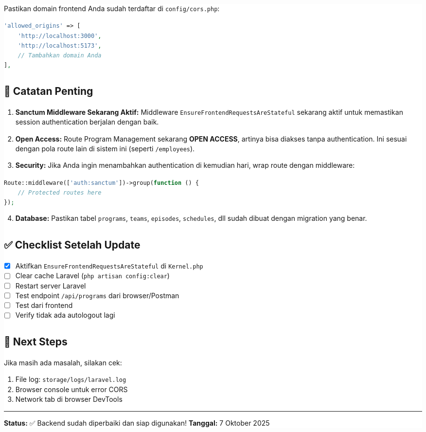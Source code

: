 Pastikan domain frontend Anda sudah terdaftar di `config/cors.php`:
```php
'allowed_origins' => [
    'http://localhost:3000',
    'http://localhost:5173',
    // Tambahkan domain Anda
],
```

## 📝 Catatan Penting

1. **Sanctum Middleware Sekarang Aktif:** Middleware `EnsureFrontendRequestsAreStateful` sekarang aktif untuk memastikan session authentication berjalan dengan baik.

2. **Open Access:** Route Program Management sekarang **OPEN ACCESS**, artinya bisa diakses tanpa authentication. Ini sesuai dengan pola route lain di sistem ini (seperti `/employees`).

3. **Security:** Jika Anda ingin menambahkan authentication di kemudian hari, wrap route dengan middleware:
```php
Route::middleware(['auth:sanctum'])->group(function () {
    // Protected routes here
});
```

4. **Database:** Pastikan tabel `programs`, `teams`, `episodes`, `schedules`, dll sudah dibuat dengan migration yang benar.

## ✅ Checklist Setelah Update

- [x] Aktifkan `EnsureFrontendRequestsAreStateful` di `Kernel.php`
- [ ] Clear cache Laravel (`php artisan config:clear`)
- [ ] Restart server Laravel
- [ ] Test endpoint `/api/programs` dari browser/Postman
- [ ] Test dari frontend
- [ ] Verify tidak ada autologout lagi

## 🚀 Next Steps

Jika masih ada masalah, silakan cek:
1. File log: `storage/logs/laravel.log`
2. Browser console untuk error CORS
3. Network tab di browser DevTools

---

**Status:** ✅ Backend sudah diperbaiki dan siap digunakan!
**Tanggal:** 7 Oktober 2025

